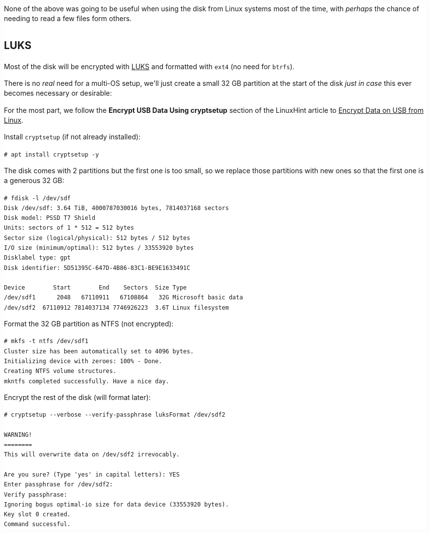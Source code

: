 None of the above was going to be useful when using the
disk from Linux systems most of the time, with *perhaps*
the chance of needing to read a few files form others.

## LUKS

Most of the disk will be encrypted with [LUKS](https://en.wikipedia.org/wiki/Linux_Unified_Key_Setup)
and formatted with `ext4` (no need for `btrfs`).

There is no *real* need for a multi-OS setup, we'll just
create a small 32 GB partition at the start of the disk
*just in case* this ever becomes necessary or desirable:

For the most part, we follow the
**Encrypt USB Data Using cryptsetup**
section of the LinuxHint article to
[Encrypt Data on USB from Linux](https://linuxhint.com/encrypt-data-usb-linux/).

Install `cryptsetup` (if not already installed):

``` console
# apt install cryptsetup -y
```

The disk comes with 2 partitions but the first one is too
small, so we replace those partitions with new ones so
that the first one is a generous 32 GB:

``` console
# fdisk -l /dev/sdf
Disk /dev/sdf: 3.64 TiB, 4000787030016 bytes, 7814037168 sectors
Disk model: PSSD T7 Shield  
Units: sectors of 1 * 512 = 512 bytes
Sector size (logical/physical): 512 bytes / 512 bytes
I/O size (minimum/optimal): 512 bytes / 33553920 bytes
Disklabel type: gpt
Disk identifier: 5D51395C-647D-4B86-83C1-BE9E1633491C

Device        Start        End    Sectors  Size Type
/dev/sdf1      2048   67110911   67108864   32G Microsoft basic data
/dev/sdf2  67110912 7814037134 7746926223  3.6T Linux filesystem
```

Format the 32 GB partition as NTFS (not encrypted):

``` console
# mkfs -t ntfs /dev/sdf1
Cluster size has been automatically set to 4096 bytes.
Initializing device with zeroes: 100% - Done.
Creating NTFS volume structures.
mkntfs completed successfully. Have a nice day.
```

Encrypt the rest of the disk (will format later):

``` console
# cryptsetup --verbose --verify-passphrase luksFormat /dev/sdf2

WARNING!
========
This will overwrite data on /dev/sdf2 irrevocably.

Are you sure? (Type 'yes' in capital letters): YES
Enter passphrase for /dev/sdf2: 
Verify passphrase: 
Ignoring bogus optimal-io size for data device (33553920 bytes).
Key slot 0 created.
Command successful.
```